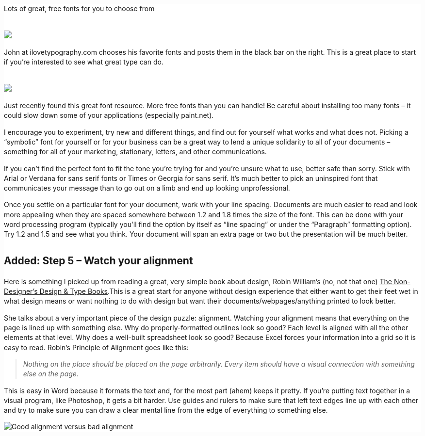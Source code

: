 Lots of great, free fonts for you to choose from

[  
![](/_images/2008/07/type_img11_ilt.jpg)](http://ilovetypography.com)

John at ilovetypography.com chooses his favorite fonts and posts them in the black bar on the right. This is a great place to start if you’re interested to see what great type can do.

[  
![](/_images/2008/07/type_img13_1001fonts.jpg)](http://www.1001freefonts.com/)

Just recently found this great font resource. More free fonts than you can handle! Be careful about installing too many fonts – it could slow down some of your applications (especially paint.net).

I encourage you to experiment, try new and different things, and find out for yourself what works and what does not. Picking a “symbolic” font for yourself or for your business can be a great way to lend a unique solidarity to all of your documents – something for all of your marketing, stationary, letters, and other communications.

If you can’t find the perfect font to fit the tone you’re trying for and you’re unsure what to use, better safe than sorry. Stick with Arial or Verdana for sans serif fonts or Times or Georgia for sans serif. It’s much better to pick an uninspired font that communicates your message than to go out on a limb and end up looking unprofessional.

Once you settle on a particular font for your document, work with your line spacing. Documents are much easier to read and look more appealing when they are spaced somewhere between 1.2 and 1.8 times the size of the font. This can be done with your word processing program (typically you’ll find the option by itself as “line spacing” or under the “Paragraph” formatting option). Try 1.2 and 1.5 and see what you think. Your document will span an extra page or two but the presentation will be much better.

## Added: Step 5 – Watch your alignment

Here is something I picked up from reading a great, very simple book about design, Robin William’s (no, not that one) [The Non-Designer’s Design &amp; Type Books](http://www.amazon.com/Non-Designers-Design-Type-Books-Deluxe/dp/0321534050/).This is a great start for anyone without design experience that either want to get their feet wet in what design means or want nothing to do with design but want their documents/webpages/anything printed to look better.

She talks about a very important piece of the design puzzle: alignment. Watching your alignment means that everything on the page is lined up with something else. Why do properly-formatted outlines look so good? Each level is aligned with all the other elements at that level. Why does a well-built spreadsheet look so good? Because Excel forces your information into a grid so it is easy to read. Robin’s Principle of Alignment goes like this:

> *Nothing on the place should be placed on the page arbitrarily. Every item should have a visual connection with something else on the page.*

This is easy in Word because it formats the text and, for the most part (ahem) keeps it pretty. If you’re putting text together in a visual program, like Photoshop, it gets a bit harder. Use guides and rulers to make sure that left text edges line up with each other and try to make sure you can draw a clear mental line from the edge of everything to something else.

![Good alignment versus bad alignment](/_images/2008/07/good_bad_align.jpg)
